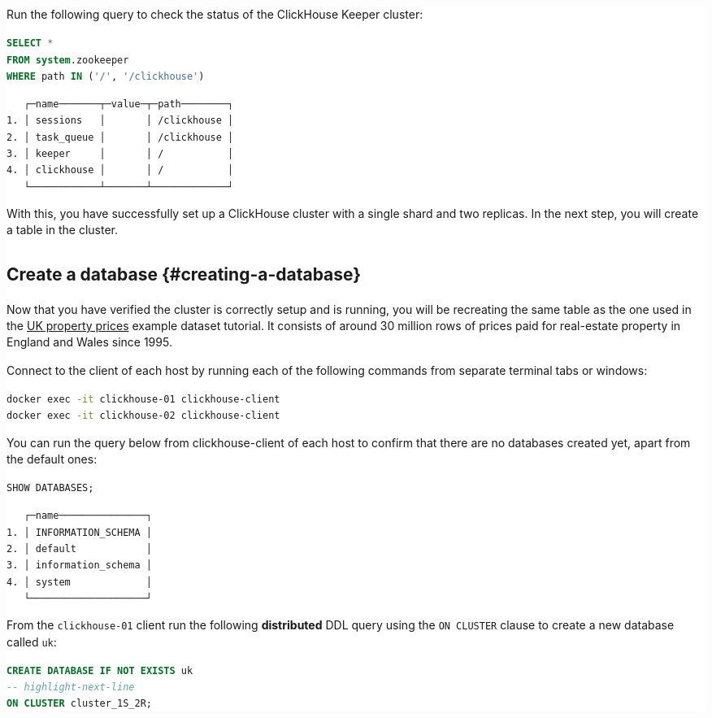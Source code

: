 Run the following query to check the status of the ClickHouse Keeper cluster:

```sql title="Query"
SELECT *
FROM system.zookeeper
WHERE path IN ('/', '/clickhouse')
```

```response title="Response"
   ┌─name───────┬─value─┬─path────────┐
1. │ sessions   │       │ /clickhouse │
2. │ task_queue │       │ /clickhouse │
3. │ keeper     │       │ /           │
4. │ clickhouse │       │ /           │
   └────────────┴───────┴─────────────┘
```

<VerifyKeeperStatus/>

With this, you have successfully set up a ClickHouse cluster with a single shard and two replicas.
In the next step, you will create a table in the cluster.

## Create a database {#creating-a-database}

Now that you have verified the cluster is correctly setup and is running, you
will be recreating the same table as the one used in the [UK property prices](/getting-started/example-datasets/uk-price-paid)
example dataset tutorial. It consists of around 30 million rows of prices paid
for real-estate property in England and Wales since 1995.

Connect to the client of each host by running each of the following commands from separate terminal
tabs or windows:

```bash
docker exec -it clickhouse-01 clickhouse-client
docker exec -it clickhouse-02 clickhouse-client
```

You can run the query below from clickhouse-client of each host to confirm that 
there are no databases created yet, apart from the default ones:

```sql title="Query"
SHOW DATABASES;
```

```response title="Response"
   ┌─name───────────────┐
1. │ INFORMATION_SCHEMA │
2. │ default            │
3. │ information_schema │
4. │ system             │
   └────────────────────┘
```

From the `clickhouse-01` client run the following **distributed** DDL query using the
`ON CLUSTER` clause to create a new database called `uk`:

```sql
CREATE DATABASE IF NOT EXISTS uk 
-- highlight-next-line
ON CLUSTER cluster_1S_2R;
```

